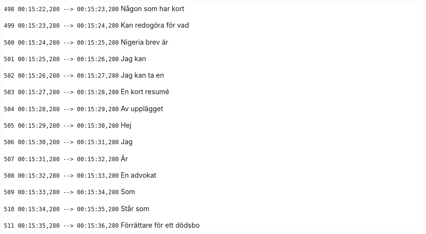

`498 00:15:22,280 --> 00:15:23,280`
Någon som har kort



`499 00:15:23,280 --> 00:15:24,280`
Kan redogöra för vad



`500 00:15:24,280 --> 00:15:25,280`
Nigeria brev är



`501 00:15:25,280 --> 00:15:26,280`
Jag kan



`502 00:15:26,280 --> 00:15:27,280`
Jag kan ta en



`503 00:15:27,280 --> 00:15:28,280`
En kort resumé



`504 00:15:28,280 --> 00:15:29,280`
Av upplägget



`505 00:15:29,280 --> 00:15:30,280`
Hej



`506 00:15:30,280 --> 00:15:31,280`
Jag



`507 00:15:31,280 --> 00:15:32,280`
Är



`508 00:15:32,280 --> 00:15:33,280`
En advokat



`509 00:15:33,280 --> 00:15:34,280`
Som



`510 00:15:34,280 --> 00:15:35,280`
Står som



`511 00:15:35,280 --> 00:15:36,280`
Förrättare för ett dödsbo
